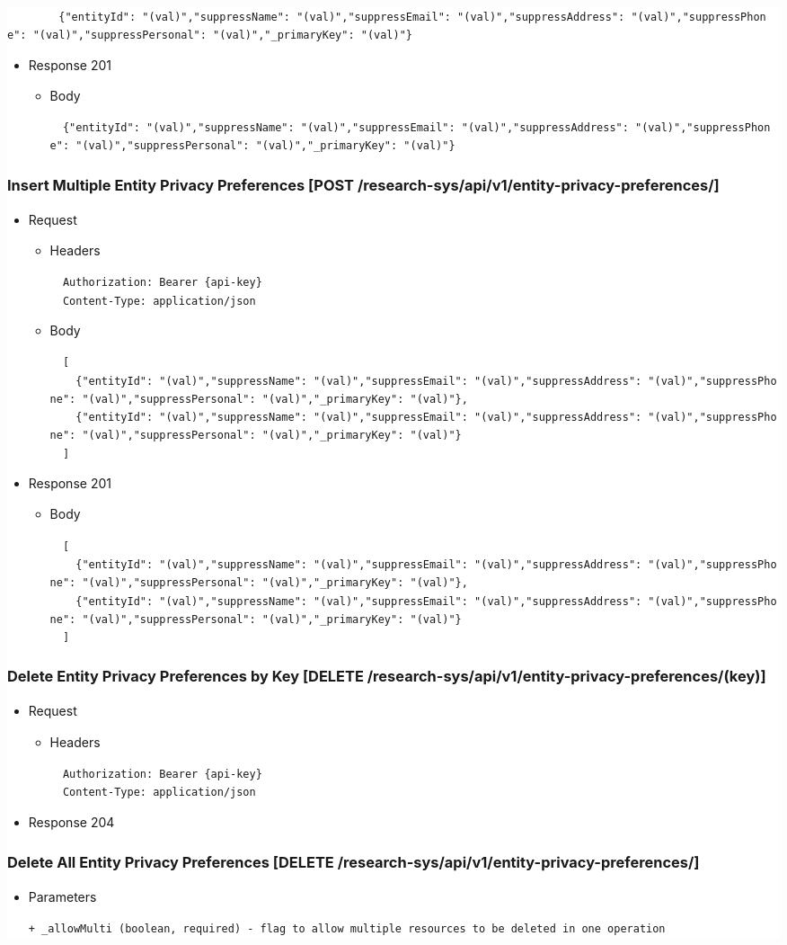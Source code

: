             {"entityId": "(val)","suppressName": "(val)","suppressEmail": "(val)","suppressAddress": "(val)","suppressPhone": "(val)","suppressPersonal": "(val)","_primaryKey": "(val)"}
			
+ Response 201
    
    + Body
            
            {"entityId": "(val)","suppressName": "(val)","suppressEmail": "(val)","suppressAddress": "(val)","suppressPhone": "(val)","suppressPersonal": "(val)","_primaryKey": "(val)"}
            
### Insert Multiple Entity Privacy Preferences [POST /research-sys/api/v1/entity-privacy-preferences/]

+ Request

    + Headers

            Authorization: Bearer {api-key}   
            Content-Type: application/json

    + Body
    
            [
              {"entityId": "(val)","suppressName": "(val)","suppressEmail": "(val)","suppressAddress": "(val)","suppressPhone": "(val)","suppressPersonal": "(val)","_primaryKey": "(val)"},
              {"entityId": "(val)","suppressName": "(val)","suppressEmail": "(val)","suppressAddress": "(val)","suppressPhone": "(val)","suppressPersonal": "(val)","_primaryKey": "(val)"}
            ]
			
+ Response 201
    
    + Body
            
            [
              {"entityId": "(val)","suppressName": "(val)","suppressEmail": "(val)","suppressAddress": "(val)","suppressPhone": "(val)","suppressPersonal": "(val)","_primaryKey": "(val)"},
              {"entityId": "(val)","suppressName": "(val)","suppressEmail": "(val)","suppressAddress": "(val)","suppressPhone": "(val)","suppressPersonal": "(val)","_primaryKey": "(val)"}
            ]
### Delete Entity Privacy Preferences by Key [DELETE /research-sys/api/v1/entity-privacy-preferences/(key)]
	 
+ Request

    + Headers

            Authorization: Bearer {api-key}
            Content-Type: application/json

+ Response 204

### Delete All Entity Privacy Preferences [DELETE /research-sys/api/v1/entity-privacy-preferences/]

+ Parameters

      + _allowMulti (boolean, required) - flag to allow multiple resources to be deleted in one operation
